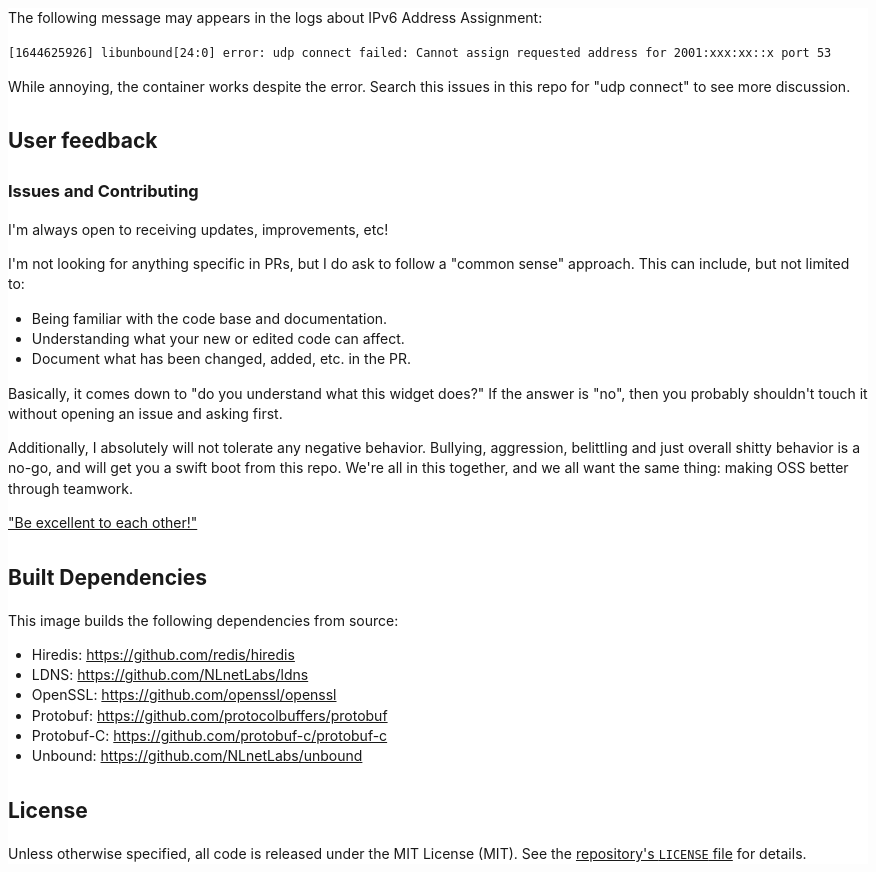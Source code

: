 The following message may appears in the logs about IPv6 Address Assignment:

`[1644625926] libunbound[24:0] error: udp connect failed: Cannot assign requested address for 2001:xxx:xx::x port 53`

While annoying, the container works despite the error. Search this issues in this repo for "udp connect" to see more discussion.

## User feedback

### Issues and Contributing

I'm always open to receiving updates, improvements, etc!

I'm not looking for anything specific in PRs, but I do ask to follow a "common sense" approach. This can include, but not limited to:

* Being familiar with the code base and documentation.
* Understanding what your new or edited code can affect.
* Document what has been changed, added, etc. in the PR.

Basically, it comes down to "do you understand what this widget does?" If the answer is "no", then you probably shouldn't touch it without opening an issue and asking first.

Additionally, I absolutely will not tolerate any negative behavior. Bullying, aggression, belittling and just overall shitty behavior is a no-go, and will get you a swift boot from this repo.
We're all in this together, and we all want the same thing: making OSS better through teamwork.

["Be excellent to each other!"](https://www.youtube.com/watch?v=rph_1DODXDU)

## Built Dependencies

This image builds the following dependencies from source:

* Hiredis: https://github.com/redis/hiredis
* LDNS: https://github.com/NLnetLabs/ldns
* OpenSSL: https://github.com/openssl/openssl
* Protobuf: https://github.com/protocolbuffers/protobuf
* Protobuf-C: https://github.com/protobuf-c/protobuf-c
* Unbound: https://github.com/NLnetLabs/unbound

## License

Unless otherwise specified, all code is released under the MIT License (MIT).
See the [repository's `LICENSE`
file](LICENSE) for
details.
